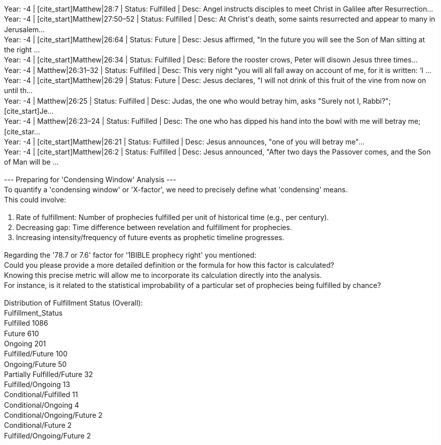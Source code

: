 Year: -4 | [cite_start]Matthew|28:7 | Status: Fulfilled | Desc: Angel instructs disciples to meet Christ in Galilee after Resurrection...   
Year: -4 | [cite_start]Matthew|27:50–52 | Status: Fulfilled | Desc: At Christ's death, some saints resurrected and appear to many in Jerusalem...   
Year: -4 | [cite_start]Matthew|26:64 | Status: Future | Desc: Jesus affirmed, "In the future you will see the Son of Man sitting at the right ...   
Year: -4 | [cite_start]Matthew|26:34 | Status: Fulfilled | Desc: Before the rooster crows, Peter will disown Jesus three times...   
Year: -4 | Matthew|26:31–32 | Status: Fulfilled | Desc: This very night "you will all fall away on account of me, for it is written: ‘I ...   
Year: -4 | [cite_start]Matthew|26:29 | Status: Future | Desc: Jesus declares, "I will not drink of this fruit of the vine from now on until th...   
Year: -4 | Matthew|26:25 | Status: Fulfilled | Desc: Judas, the one who would betray him, asks "Surely not I, Rabbi?"; [cite_start]Je...   
Year: -4 | Matthew|26:23–24 | Status: Fulfilled | Desc: The one who has dipped his hand into the bowl with me will betray me; [cite_star...   
Year: -4 | [cite_start]Matthew|26:21 | Status: Fulfilled | Desc: Jesus announces, "one of you will betray me"...   
Year: -4 | [cite_start]Matthew|26:2 | Status: Fulfilled | Desc: Jesus announced, "After two days the Passover comes, and the Son of Man will be ...   
   
   
--- Preparing for 'Condensing Window' Analysis ---   
To quantify a 'condensing window' or 'X-factor', we need to precisely define what 'condensing' means.   
This could involve:   
1. Rate of fulfillment: Number of prophecies fulfilled per unit of historical time (e.g., per century).   
2. Decreasing gap: Time difference between revelation and fulfillment for prophecies.   
3. Increasing intensity/frequency of future events as prophetic timeline progresses.   
   
Regarding the '78.7 or 7.6' factor for '1BIBLE prophecy right' you mentioned:   
Could you please provide a more detailed definition or the formula for how this factor is calculated?   
Knowing this precise metric will allow me to incorporate its calculation directly into the analysis.   
For instance, is it related to the statistical improbability of a particular set of prophecies being fulfilled by chance?   
   
   
   
   
Distribution of Fulfillment Status (Overall):   
Fulfillment_Status   
Fulfilled                     1086   
Future                         610   
Ongoing                        201   
Fulfilled/Future               100   
Ongoing/Future                  50   
Partially Fulfilled/Future      32   
Fulfilled/Ongoing               13   
Conditional/Fulfilled           11   
Conditional/Ongoing              4   
Conditional/Ongoing/Future       2   
Conditional/Future               2   
Fulfilled/Ongoing/Future         2   
   